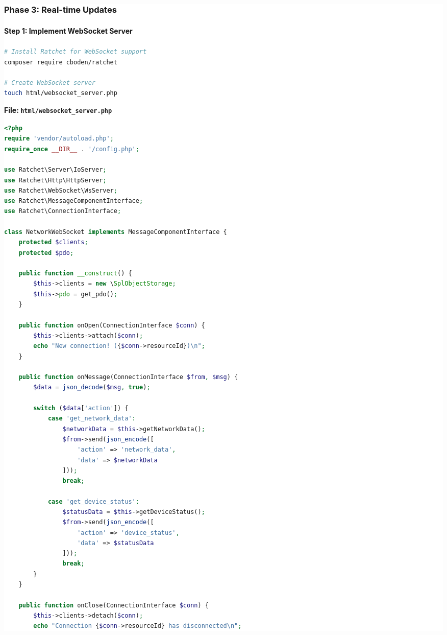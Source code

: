 ```php
```

### **Phase 3: Real-time Updates**

#### **Step 1: Implement WebSocket Server**
```bash
# Install Ratchet for WebSocket support
composer require cboden/ratchet

# Create WebSocket server
touch html/websocket_server.php
```

**File: `html/websocket_server.php`**
```php
<?php
require 'vendor/autoload.php';
require_once __DIR__ . '/config.php';

use Ratchet\Server\IoServer;
use Ratchet\Http\HttpServer;
use Ratchet\WebSocket\WsServer;
use Ratchet\MessageComponentInterface;
use Ratchet\ConnectionInterface;

class NetworkWebSocket implements MessageComponentInterface {
    protected $clients;
    protected $pdo;
    
    public function __construct() {
        $this->clients = new \SplObjectStorage;
        $this->pdo = get_pdo();
    }
    
    public function onOpen(ConnectionInterface $conn) {
        $this->clients->attach($conn);
        echo "New connection! ({$conn->resourceId})\n";
    }
    
    public function onMessage(ConnectionInterface $from, $msg) {
        $data = json_decode($msg, true);
        
        switch ($data['action']) {
            case 'get_network_data':
                $networkData = $this->getNetworkData();
                $from->send(json_encode([
                    'action' => 'network_data',
                    'data' => $networkData
                ]));
                break;
                
            case 'get_device_status':
                $statusData = $this->getDeviceStatus();
                $from->send(json_encode([
                    'action' => 'device_status',
                    'data' => $statusData
                ]));
                break;
        }
    }
    
    public function onClose(ConnectionInterface $conn) {
        $this->clients->detach($conn);
        echo "Connection {$conn->resourceId} has disconnected\n";
```